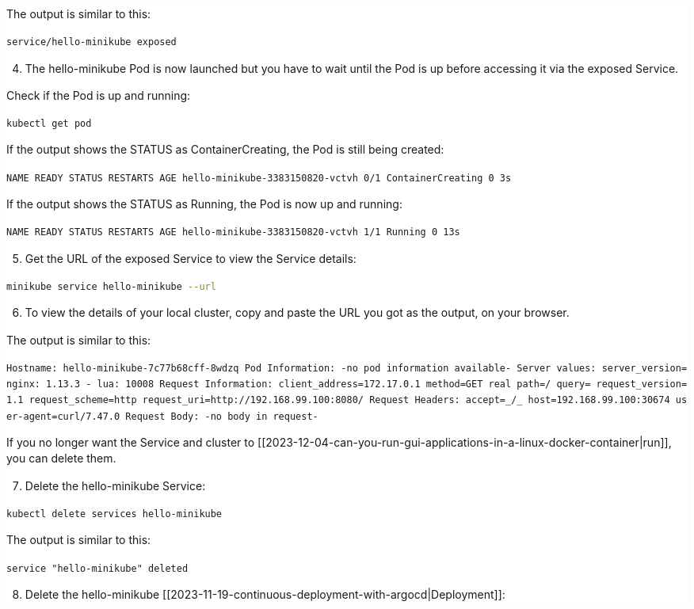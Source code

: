 The output is similar to this:

```bash
service/hello-minikube exposed 
```

4. The hello-minikube Pod is now launched but you have to wait until the Pod is up before accessing it via the exposed Service.

Check if the Pod is up and running:

```bash
kubectl get pod 
```

If the output shows the STATUS as ContainerCreating, the Pod is still being created:

```
NAME READY STATUS RESTARTS AGE hello-minikube-3383150820-vctvh 0/1 ContainerCreating 0 3s 
```

If the output shows the STATUS as Running, the Pod is now up and running:

```
NAME READY STATUS RESTARTS AGE hello-minikube-3383150820-vctvh 1/1 Running 0 13s
```


5. Get the URL of the exposed Service to view the Service details:


```bash
minikube service hello-minikube --url 
```

6. To view the details of your local cluster, copy and paste the URL you got as the output, on your browser.

The output is similar to this:

```
Hostname: hello-minikube-7c77b68cff-8wdzq Pod Information: -no pod information available- Server values: server_version=nginx: 1.13.3 - lua: 10008 Request Information: client_address=172.17.0.1 method=GET real path=/ query= request_version=1.1 request_scheme=http request_uri=http://192.168.99.100:8080/ Request Headers: accept=_/_ host=192.168.99.100:30674 user-agent=curl/7.47.0 Request Body: -no body in request- 
```

If you no longer want the Service and cluster to [[2023-12-04-can-you-run-gui-applications-in-a-linux-docker-container|run]], you can delete them.

7. Delete the hello-minikube Service:

```
kubectl delete services hello-minikube 
```

The output is similar to this:

```
service "hello-minikube" deleted 
```

8. Delete the hello-minikube [[2023-11-19-continuous-deployment-with-argocd|Deployment]]:
